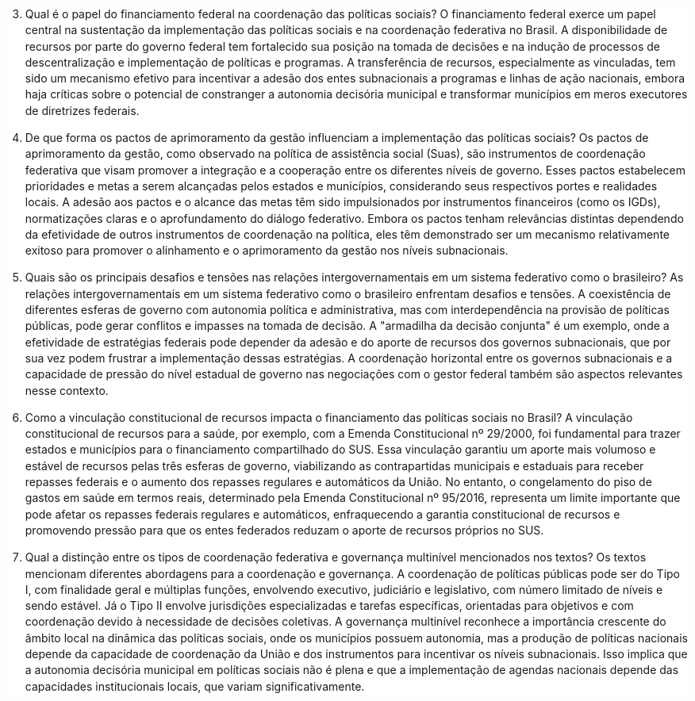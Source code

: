 3. Qual é o papel do financiamento federal na coordenação das políticas sociais?
O financiamento federal exerce um papel central na sustentação da implementação das políticas sociais e na coordenação federativa no Brasil. A disponibilidade de recursos por parte do governo federal tem fortalecido sua posição na tomada de decisões e na indução de processos de descentralização e implementação de políticas e programas. A transferência de recursos, especialmente as vinculadas, tem sido um mecanismo efetivo para incentivar a adesão dos entes subnacionais a programas e linhas de ação nacionais, embora haja críticas sobre o potencial de constranger a autonomia decisória municipal e transformar municípios em meros executores de diretrizes federais.

4. De que forma os pactos de aprimoramento da gestão influenciam a implementação das políticas sociais?
Os pactos de aprimoramento da gestão, como observado na política de assistência social (Suas), são instrumentos de coordenação federativa que visam promover a integração e a cooperação entre os diferentes níveis de governo. Esses pactos estabelecem prioridades e metas a serem alcançadas pelos estados e municípios, considerando seus respectivos portes e realidades locais. A adesão aos pactos e o alcance das metas têm sido impulsionados por instrumentos financeiros (como os IGDs), normatizações claras e o aprofundamento do diálogo federativo. Embora os pactos tenham relevâncias distintas dependendo da efetividade de outros instrumentos de coordenação na política, eles têm demonstrado ser um mecanismo relativamente exitoso para promover o alinhamento e o aprimoramento da gestão nos níveis subnacionais.

5. Quais são os principais desafios e tensões nas relações intergovernamentais em um sistema federativo como o brasileiro?
As relações intergovernamentais em um sistema federativo como o brasileiro enfrentam desafios e tensões. A coexistência de diferentes esferas de governo com autonomia política e administrativa, mas com interdependência na provisão de políticas públicas, pode gerar conflitos e impasses na tomada de decisão. A "armadilha da decisão conjunta" é um exemplo, onde a efetividade de estratégias federais pode depender da adesão e do aporte de recursos dos governos subnacionais, que por sua vez podem frustrar a implementação dessas estratégias. A coordenação horizontal entre os governos subnacionais e a capacidade de pressão do nível estadual de governo nas negociações com o gestor federal também são aspectos relevantes nesse contexto.

6. Como a vinculação constitucional de recursos impacta o financiamento das políticas sociais no Brasil?
A vinculação constitucional de recursos para a saúde, por exemplo, com a Emenda Constitucional nº 29/2000, foi fundamental para trazer estados e municípios para o financiamento compartilhado do SUS. Essa vinculação garantiu um aporte mais volumoso e estável de recursos pelas três esferas de governo, viabilizando as contrapartidas municipais e estaduais para receber repasses federais e o aumento dos repasses regulares e automáticos da União. No entanto, o congelamento do piso de gastos em saúde em termos reais, determinado pela Emenda Constitucional nº 95/2016, representa um limite importante que pode afetar os repasses federais regulares e automáticos, enfraquecendo a garantia constitucional de recursos e promovendo pressão para que os entes federados reduzam o aporte de recursos próprios no SUS.

7. Qual a distinção entre os tipos de coordenação federativa e governança multinível mencionados nos textos?
Os textos mencionam diferentes abordagens para a coordenação e governança. A coordenação de políticas públicas pode ser do Tipo I, com finalidade geral e múltiplas funções, envolvendo executivo, judiciário e legislativo, com número limitado de níveis e sendo estável. Já o Tipo II envolve jurisdições especializadas e tarefas específicas, orientadas para objetivos e com coordenação devido à necessidade de decisões coletivas. A governança multinível reconhece a importância crescente do âmbito local na dinâmica das políticas sociais, onde os municípios possuem autonomia, mas a produção de políticas nacionais depende da capacidade de coordenação da União e dos instrumentos para incentivar os níveis subnacionais. Isso implica que a autonomia decisória municipal em políticas sociais não é plena e que a implementação de agendas nacionais depende das capacidades institucionais locais, que variam significativamente.
